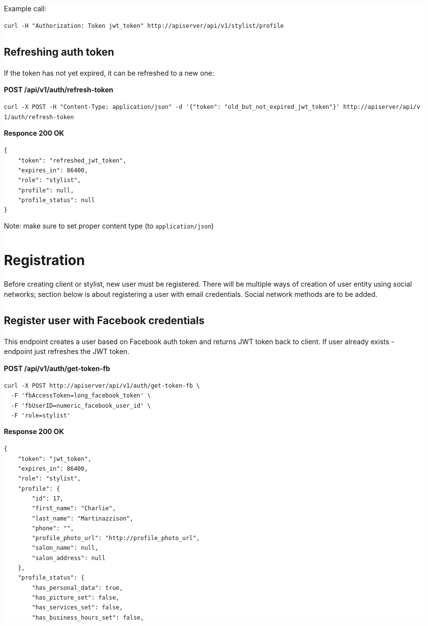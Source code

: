 Example call:

`curl -H "Authorization: Token jwt_token" http://apiserver/api/v1/stylist/profile`

## Refreshing auth token

If the token has not yet expired, it can be refreshed to a new one:

**POST /api/v1/auth/refresh-token**

`curl -X POST -H "Content-Type: application/json" -d '{"token": "old_but_not_expired_jwt_token"}' http://apiserver/api/v1/auth/refresh-token`

**Responce 200 OK**

```
{
    "token": "refreshed_jwt_token",
    "expires_in": 86400,
    "role": "stylist",
    "profile": null,
    "profile_status": null
}
```

Note: make sure to set proper content type (to `application/json`)

# Registration

Before creating client or stylist, new user must be registered. There will be multiple
ways of creation of user entity using social networks; section below is about registering
a user with email credentials. Social network methods are to be added.

## Register user with Facebook credentials
This endpoint creates a user based on Facebook auth token and returns JWT token back to client.
If user already exists - endpoint just refreshes the JWT token.

**POST /api/v1/auth/get-token-fb**

```
curl -X POST http://apiserver/api/v1/auth/get-token-fb \
  -F 'fbAccessToken=long_facebook_token' \
  -F 'fbUserID=numeric_facebook_user_id' \
  -F 'role=stylist'
```

**Response 200 OK**

```
{
    "token": "jwt_token",
    "expires_in": 86400,
    "role": "stylist",
    "profile": {
        "id": 17,
        "first_name": "Charlie",
        "last_name": "Martinazzison",
        "phone": "",
        "profile_photo_url": "http://profile_photo_url",
        "salon_name": null,
        "salon_address": null
    },
    "profile_status": {
        "has_personal_data": true,
        "has_picture_set": false,
        "has_services_set": false,
        "has_business_hours_set": false,
```
